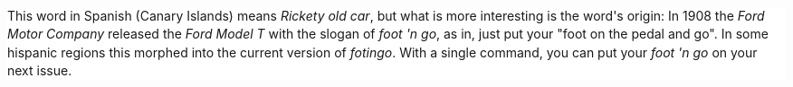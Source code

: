 This word in Spanish (Canary Islands) means *Rickety old car*, but what is more interesting is the word's origin: In 1908 the *Ford Motor Company* released the *Ford Model T* with the slogan of *foot 'n go*, as in, just put your "foot on the pedal and go". In some hispanic regions this morphed into the current version of *fotingo*. With a single command, you can put your *foot 'n go* on your next issue.


